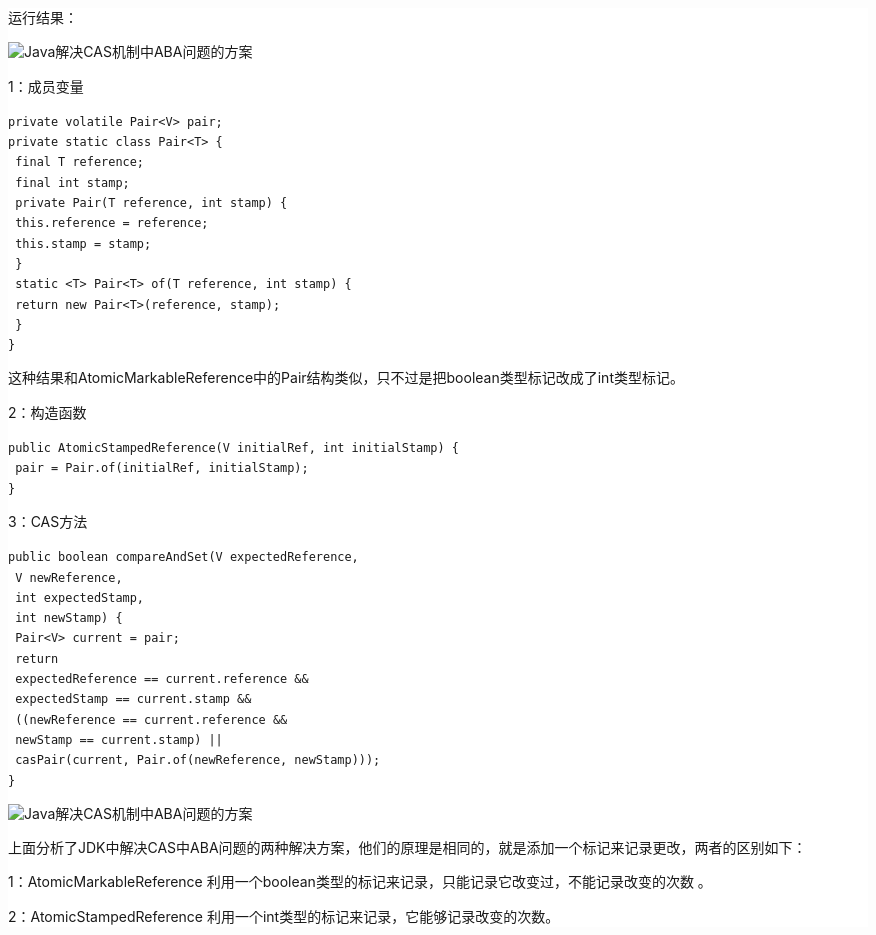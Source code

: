 运行结果：

![Java解决CAS机制中ABA问题的方案](http://p3.pstatp.com/large/pgc-image/04f8473658f64f2e93ef98a4776074b5)

 

1：成员变量

```
private volatile Pair<V> pair;
private static class Pair<T> {
 final T reference;
 final int stamp;
 private Pair(T reference, int stamp) {
 this.reference = reference;
 this.stamp = stamp;
 }
 static <T> Pair<T> of(T reference, int stamp) {
 return new Pair<T>(reference, stamp);
 }
}
```

这种结果和AtomicMarkableReference中的Pair结构类似，只不过是把boolean类型标记改成了int类型标记。

2：构造函数

```
public AtomicStampedReference(V initialRef, int initialStamp) {
 pair = Pair.of(initialRef, initialStamp);
}
```

3：CAS方法

```
public boolean compareAndSet(V expectedReference,
 V newReference,
 int expectedStamp,
 int newStamp) {
 Pair<V> current = pair;
 return
 expectedReference == current.reference &&
 expectedStamp == current.stamp &&
 ((newReference == current.reference &&
 newStamp == current.stamp) ||
 casPair(current, Pair.of(newReference, newStamp)));
}
```

![Java解决CAS机制中ABA问题的方案](http://p1.pstatp.com/large/pgc-image/1524de743477410abf92f1dcac07662a)

 

上面分析了JDK中解决CAS中ABA问题的两种解决方案，他们的原理是相同的，就是添加一个标记来记录更改，两者的区别如下：

1：AtomicMarkableReference 利用一个boolean类型的标记来记录，只能记录它改变过，不能记录改变的次数 。

2：AtomicStampedReference 利用一个int类型的标记来记录，它能够记录改变的次数。
